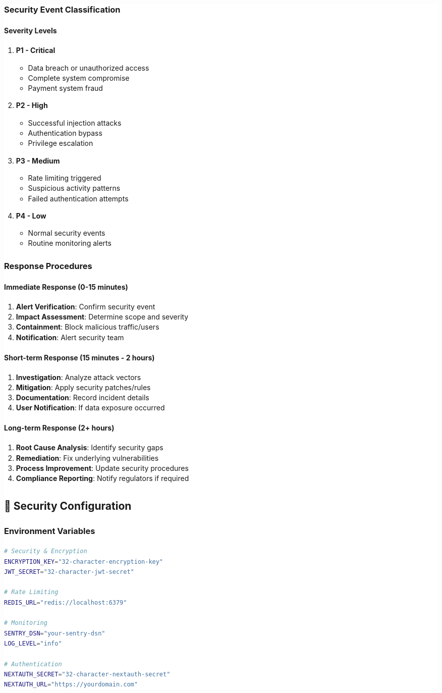 ### Security Event Classification

#### Severity Levels

1. **P1 - Critical**
   - Data breach or unauthorized access
   - Complete system compromise
   - Payment system fraud

2. **P2 - High**
   - Successful injection attacks
   - Authentication bypass
   - Privilege escalation

3. **P3 - Medium**
   - Rate limiting triggered
   - Suspicious activity patterns
   - Failed authentication attempts

4. **P4 - Low**
   - Normal security events
   - Routine monitoring alerts

### Response Procedures

#### Immediate Response (0-15 minutes)
1. **Alert Verification**: Confirm security event
2. **Impact Assessment**: Determine scope and severity
3. **Containment**: Block malicious traffic/users
4. **Notification**: Alert security team

#### Short-term Response (15 minutes - 2 hours)
1. **Investigation**: Analyze attack vectors
2. **Mitigation**: Apply security patches/rules
3. **Documentation**: Record incident details
4. **User Notification**: If data exposure occurred

#### Long-term Response (2+ hours)
1. **Root Cause Analysis**: Identify security gaps
2. **Remediation**: Fix underlying vulnerabilities
3. **Process Improvement**: Update security procedures
4. **Compliance Reporting**: Notify regulators if required

## 🔧 Security Configuration

### Environment Variables

```bash
# Security & Encryption
ENCRYPTION_KEY="32-character-encryption-key"
JWT_SECRET="32-character-jwt-secret"

# Rate Limiting
REDIS_URL="redis://localhost:6379"

# Monitoring
SENTRY_DSN="your-sentry-dsn"
LOG_LEVEL="info"

# Authentication
NEXTAUTH_SECRET="32-character-nextauth-secret"
NEXTAUTH_URL="https://yourdomain.com"
```
